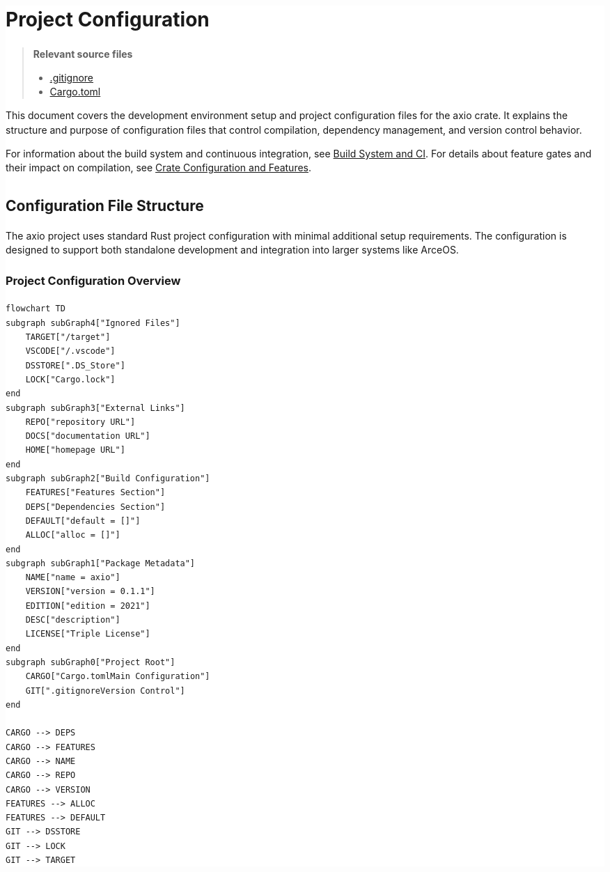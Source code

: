 # Project Configuration

> **Relevant source files**
> * [.gitignore](https://github.com/arceos-org/axio/blob/a675e6d5/.gitignore)
> * [Cargo.toml](https://github.com/arceos-org/axio/blob/a675e6d5/Cargo.toml)

This document covers the development environment setup and project configuration files for the axio crate. It explains the structure and purpose of configuration files that control compilation, dependency management, and version control behavior.

For information about the build system and continuous integration, see [Build System and CI](/arceos-org/axio/6.1-build-system-and-ci). For details about feature gates and their impact on compilation, see [Crate Configuration and Features](/arceos-org/axio/3-crate-configuration-and-features).

## Configuration File Structure

The axio project uses standard Rust project configuration with minimal additional setup requirements. The configuration is designed to support both standalone development and integration into larger systems like ArceOS.

### Project Configuration Overview

```mermaid
flowchart TD
subgraph subGraph4["Ignored Files"]
    TARGET["/target"]
    VSCODE["/.vscode"]
    DSSTORE[".DS_Store"]
    LOCK["Cargo.lock"]
end
subgraph subGraph3["External Links"]
    REPO["repository URL"]
    DOCS["documentation URL"]
    HOME["homepage URL"]
end
subgraph subGraph2["Build Configuration"]
    FEATURES["Features Section"]
    DEPS["Dependencies Section"]
    DEFAULT["default = []"]
    ALLOC["alloc = []"]
end
subgraph subGraph1["Package Metadata"]
    NAME["name = axio"]
    VERSION["version = 0.1.1"]
    EDITION["edition = 2021"]
    DESC["description"]
    LICENSE["Triple License"]
end
subgraph subGraph0["Project Root"]
    CARGO["Cargo.tomlMain Configuration"]
    GIT[".gitignoreVersion Control"]
end

CARGO --> DEPS
CARGO --> FEATURES
CARGO --> NAME
CARGO --> REPO
CARGO --> VERSION
FEATURES --> ALLOC
FEATURES --> DEFAULT
GIT --> DSSTORE
GIT --> LOCK
GIT --> TARGET
```